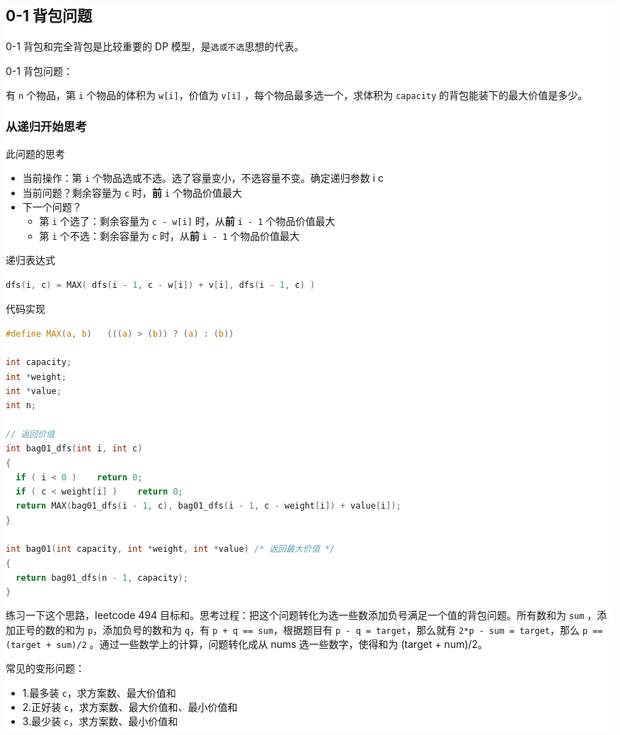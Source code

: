 
## 0-1 背包问题

0-1 背包和完全背包是比较重要的 DP 模型，是`选或不选`思想的代表。

0-1 背包问题：

有 `n` 个物品，第 `i` 个物品的体积为 `w[i]`，价值为 `v[i]` ，每个物品最多选一个，求体积为 `capacity` 的背包能装下的最大价值是多少。

### 从递归开始思考

此问题的思考
- 当前操作：第 `i` 个物品选或不选。选了容量变小，不选容量不变。确定递归参数 i c
- 当前问题？剩余容量为 `c` 时，**前** `i` 个物品价值最大
- 下一个问题？
  - 第 `i` 个选了：剩余容量为 `c - w[i]` 时，从**前** `i - 1` 个物品价值最大
  - 第 `i` 个不选：剩余容量为 `c` 时，从**前** `i - 1` 个物品价值最大

递归表达式

```c
dfs(i, c) = MAX( dfs(i - 1, c - w[i]) + v[i], dfs(i - 1, c) )
```

代码实现
```c
#define MAX(a, b)   (((a) > (b)) ? (a) : (b))

int capacity;
int *weight;
int *value;
int n;

// 返回价值
int bag01_dfs(int i, int c)
{
  if ( i < 0 )    return 0;
  if ( c < weight[i] )    return 0;
  return MAX(bag01_dfs(i - 1, c), bag01_dfs(i - 1, c - weight[i]) + value[i]);
}

int bag01(int capacity, int *weight, int *value) /* 返回最大价值 */
{
  return bag01_dfs(n - 1, capacity);
}
```

练习一下这个思路，leetcode 494 目标和。思考过程：把这个问题转化为选一些数添加负号满足一个值的背包问题。所有数和为 `sum` ，添加正号的数的和为 `p`，添加负号的数和为 `q`，有 `p + q == sum`，根据题目有 `p - q = target`，那么就有 `2*p - sum = target`，那么 `p == (target + sum)/2` 。通过一些数学上的计算，问题转化成从 nums 选一些数字，使得和为 (target + num)/2。    


常见的变形问题：
- 1.最多装 `c`，求方案数、最大价值和
- 2.正好装 `c`，求方案数、最大价值和、最小价值和
- 3.最少装 `c`，求方案数、最小价值和
